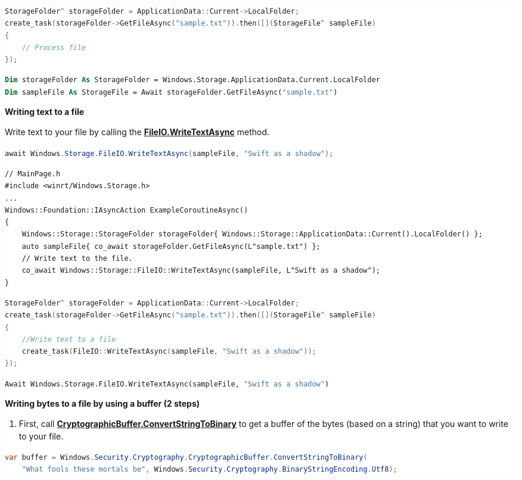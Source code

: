 ```cpp
StorageFolder^ storageFolder = ApplicationData::Current->LocalFolder;
create_task(storageFolder->GetFileAsync("sample.txt")).then([](StorageFile^ sampleFile) 
{
    // Process file
});
```

```vb
Dim storageFolder As StorageFolder = Windows.Storage.ApplicationData.Current.LocalFolder
Dim sampleFile As StorageFile = Await storageFolder.GetFileAsync("sample.txt")
```

**Writing text to a file**

Write text to your file by calling the [**FileIO.WriteTextAsync**](/uwp/api/windows.storage.fileio.writetextasync) method.

```csharp
await Windows.Storage.FileIO.WriteTextAsync(sampleFile, "Swift as a shadow");
```

```cppwinrt
// MainPage.h
#include <winrt/Windows.Storage.h>
...
Windows::Foundation::IAsyncAction ExampleCoroutineAsync()
{
    Windows::Storage::StorageFolder storageFolder{ Windows::Storage::ApplicationData::Current().LocalFolder() };
    auto sampleFile{ co_await storageFolder.GetFileAsync(L"sample.txt") };
    // Write text to the file.
    co_await Windows::Storage::FileIO::WriteTextAsync(sampleFile, L"Swift as a shadow");
}
```

```cpp
StorageFolder^ storageFolder = ApplicationData::Current->LocalFolder;
create_task(storageFolder->GetFileAsync("sample.txt")).then([](StorageFile^ sampleFile) 
{
    //Write text to a file
    create_task(FileIO::WriteTextAsync(sampleFile, "Swift as a shadow"));
});
```

```vb
Await Windows.Storage.FileIO.WriteTextAsync(sampleFile, "Swift as a shadow")
```

**Writing bytes to a file by using a buffer (2 steps)**

1.  First, call [**CryptographicBuffer.ConvertStringToBinary**](/uwp/api/windows.security.cryptography.cryptographicbuffer.convertstringtobinary) to get a buffer of the bytes (based on a string) that you want to write to your file.

```csharp
var buffer = Windows.Security.Cryptography.CryptographicBuffer.ConvertStringToBinary(
    "What fools these mortals be", Windows.Security.Cryptography.BinaryStringEncoding.Utf8);
```
